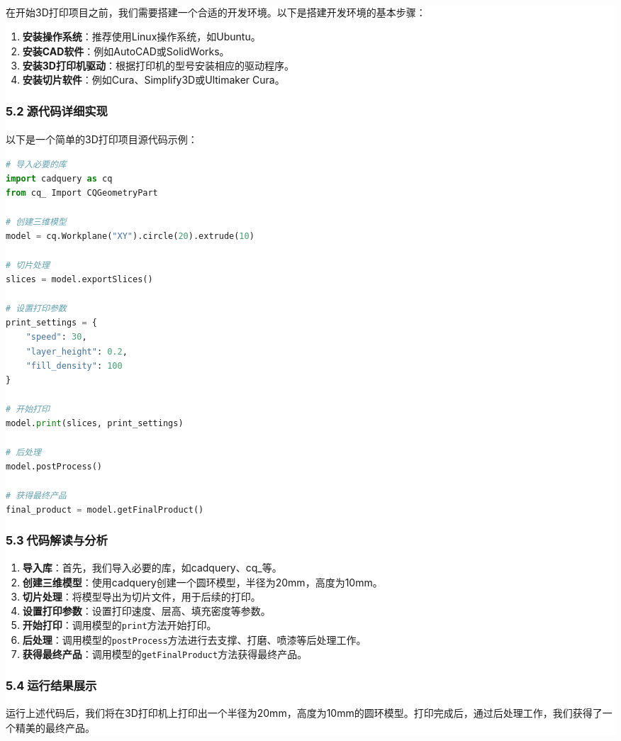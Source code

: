 在开始3D打印项目之前，我们需要搭建一个合适的开发环境。以下是搭建开发环境的基本步骤：

1. **安装操作系统**：推荐使用Linux操作系统，如Ubuntu。
2. **安装CAD软件**：例如AutoCAD或SolidWorks。
3. **安装3D打印机驱动**：根据打印机的型号安装相应的驱动程序。
4. **安装切片软件**：例如Cura、Simplify3D或Ultimaker Cura。

### 5.2 源代码详细实现

以下是一个简单的3D打印项目源代码示例：

```python
# 导入必要的库
import cadquery as cq
from cq_ Import CQGeometryPart

# 创建三维模型
model = cq.Workplane("XY").circle(20).extrude(10)

# 切片处理
slices = model.exportSlices()

# 设置打印参数
print_settings = {
    "speed": 30,
    "layer_height": 0.2,
    "fill_density": 100
}

# 开始打印
model.print(slices, print_settings)

# 后处理
model.postProcess()

# 获得最终产品
final_product = model.getFinalProduct()
```

### 5.3 代码解读与分析

1. **导入库**：首先，我们导入必要的库，如cadquery、cq_等。
2. **创建三维模型**：使用cadquery创建一个圆环模型，半径为20mm，高度为10mm。
3. **切片处理**：将模型导出为切片文件，用于后续的打印。
4. **设置打印参数**：设置打印速度、层高、填充密度等参数。
5. **开始打印**：调用模型的`print`方法开始打印。
6. **后处理**：调用模型的`postProcess`方法进行去支撑、打磨、喷漆等后处理工作。
7. **获得最终产品**：调用模型的`getFinalProduct`方法获得最终产品。

### 5.4 运行结果展示

运行上述代码后，我们将在3D打印机上打印出一个半径为20mm，高度为10mm的圆环模型。打印完成后，通过后处理工作，我们获得了一个精美的最终产品。

